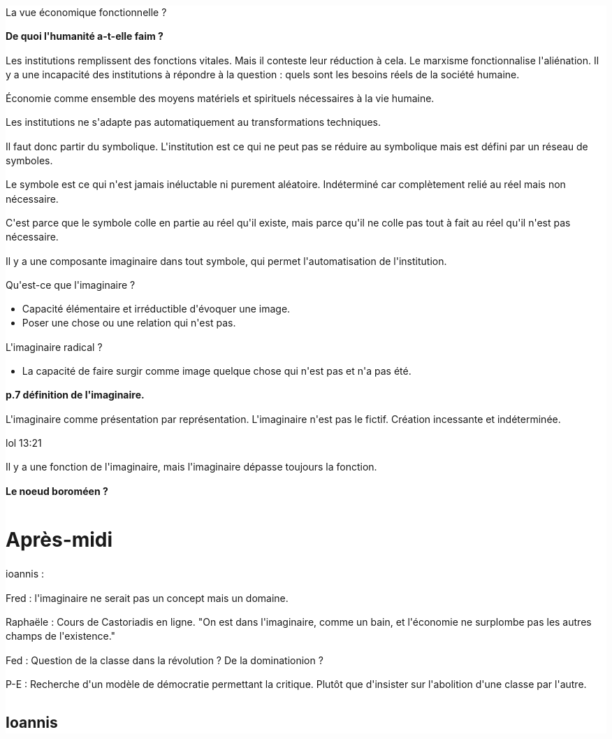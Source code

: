 La vue économique fonctionnelle ?

**De quoi l'humanité a-t-elle faim ?**

Les institutions remplissent des fonctions vitales. Mais il conteste leur réduction à cela. Le marxisme fonctionnalise l'aliénation. Il y a une incapacité des institutions à répondre à la question : quels sont les besoins réels de la société humaine.

Économie comme ensemble des moyens matériels et spirituels nécessaires à la vie humaine.

Les institutions ne s'adapte pas automatiquement au transformations techniques.

Il faut donc partir du symbolique. L'institution est ce qui ne peut pas se réduire au symbolique mais est défini par un réseau de symboles.

Le symbole est ce qui n'est jamais inéluctable ni purement aléatoire. Indéterminé car complètement relié au réel mais non nécessaire.

C'est parce que le symbole colle en partie au réel qu'il existe, mais parce qu'il ne colle pas tout à fait au réel qu'il n'est pas nécessaire.

Il y a une composante imaginaire dans tout symbole, qui permet l'automatisation de l'institution.

Qu'est-ce que l'imaginaire ?

- Capacité élémentaire et irréductible d'évoquer une image.
- Poser une chose ou une relation qui n'est pas.

L'imaginaire radical ?

- La capacité de faire surgir comme image quelque chose qui n'est pas et n'a pas été.

**p.7 définition de l'imaginaire.** 

L'imaginaire comme présentation par représentation.
L'imaginaire n'est pas le fictif.
Création incessante et indéterminée.

lol 13:21

Il y a une fonction de l'imaginaire, mais l'imaginaire dépasse toujours la fonction. 

**Le noeud boroméen ?**

# Après-midi

ioannis :

Fred : l'imaginaire ne serait pas un concept mais un domaine.

Raphaële : Cours de Castoriadis en ligne. "On est dans l'imaginaire, comme un bain, et l'économie ne surplombe pas les autres champs de l'existence."

Fed : Question de la classe dans la révolution ? De la dominationion ?

P-E : Recherche d'un modèle de démocratie permettant la critique. Plutôt que d'insister sur l'abolition d'une classe par l'autre.

## Ioannis
